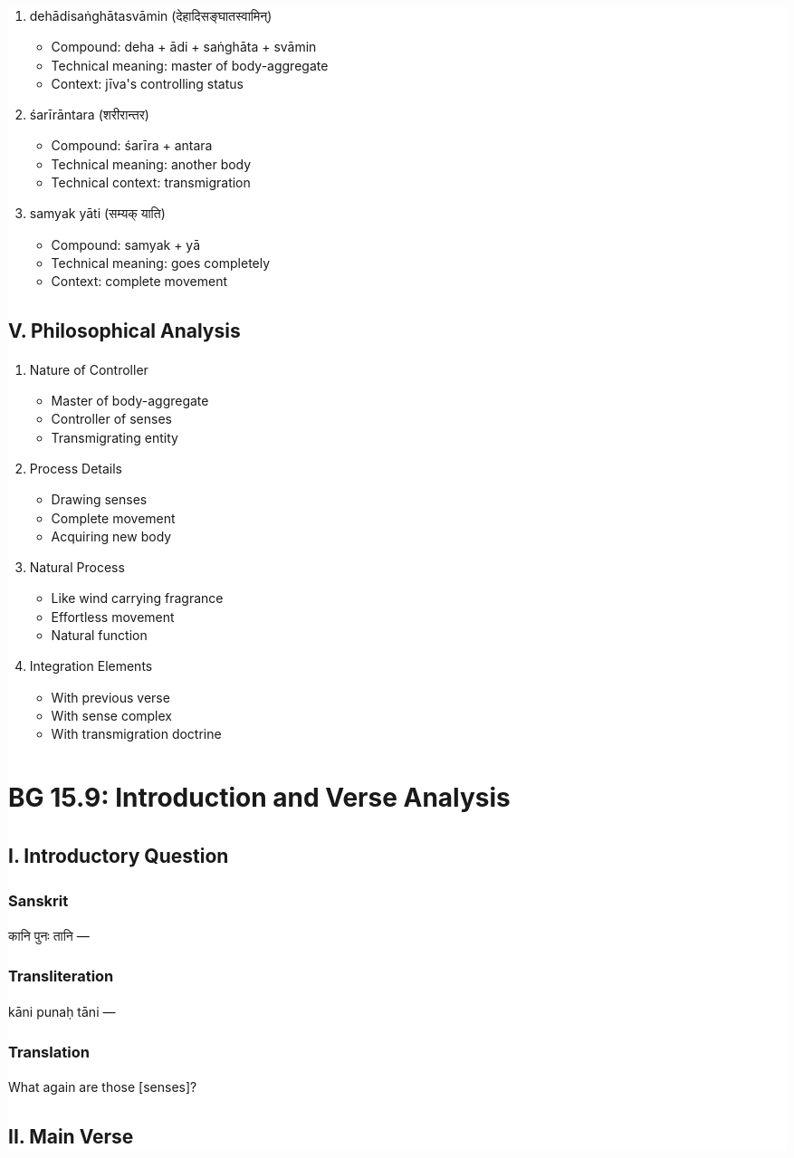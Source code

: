 1. dehādisaṅghātasvāmin (देहादिसङ्घातस्वामिन्)
   - Compound: deha + ādi + saṅghāta + svāmin
   - Technical meaning: master of body-aggregate
   - Context: jīva's controlling status

2. śarīrāntara (शरीरान्तर)
   - Compound: śarīra + antara
   - Technical meaning: another body
   - Technical context: transmigration

3. samyak yāti (सम्यक् याति)
   - Compound: samyak + yā
   - Technical meaning: goes completely
   - Context: complete movement

## V. Philosophical Analysis

1. Nature of Controller
   - Master of body-aggregate
   - Controller of senses
   - Transmigrating entity

2. Process Details
   - Drawing senses
   - Complete movement
   - Acquiring new body

3. Natural Process
   - Like wind carrying fragrance
   - Effortless movement
   - Natural function

4. Integration Elements
   - With previous verse
   - With sense complex
   - With transmigration doctrine
# BG 15.9: Introduction and Verse Analysis

## I. Introductory Question

### Sanskrit
कानि पुनः तानि —

### Transliteration
kāni punaḥ tāni —

### Translation
What again are those [senses]?

## II. Main Verse
